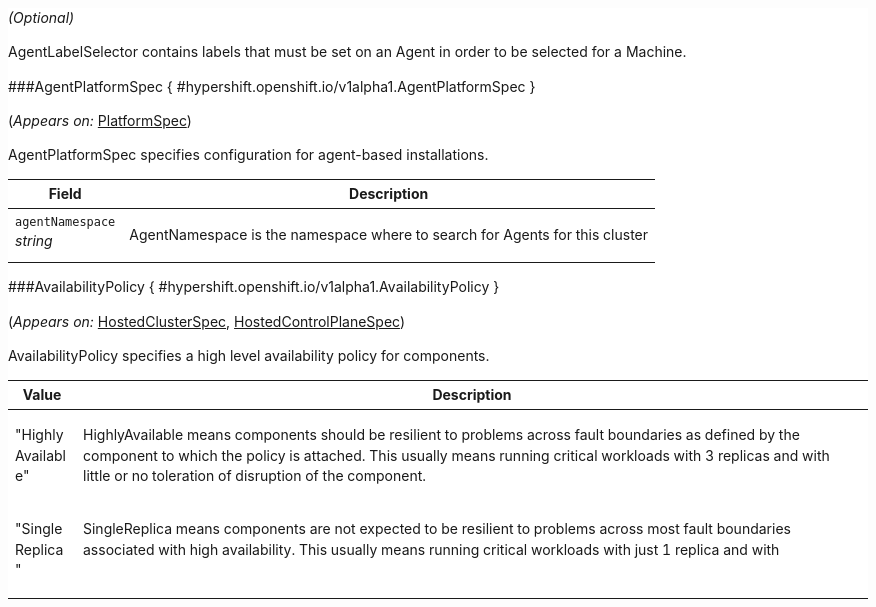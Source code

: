 </td>
<td>
<em>(Optional)</em>
<p>AgentLabelSelector contains labels that must be set on an Agent in order to
be selected for a Machine.</p>
</td>
</tr>
</tbody>
</table>
###AgentPlatformSpec { #hypershift.openshift.io/v1alpha1.AgentPlatformSpec }
<p>
(<em>Appears on:</em>
<a href="#hypershift.openshift.io/v1alpha1.PlatformSpec">PlatformSpec</a>)
</p>
<p>
<p>AgentPlatformSpec specifies configuration for agent-based installations.</p>
</p>
<table>
<thead>
<tr>
<th>Field</th>
<th>Description</th>
</tr>
</thead>
<tbody>
<tr>
<td>
<code>agentNamespace</code></br>
<em>
string
</em>
</td>
<td>
<p>AgentNamespace is the namespace where to search for Agents for this cluster</p>
</td>
</tr>
</tbody>
</table>
###AvailabilityPolicy { #hypershift.openshift.io/v1alpha1.AvailabilityPolicy }
<p>
(<em>Appears on:</em>
<a href="#hypershift.openshift.io/v1alpha1.HostedClusterSpec">HostedClusterSpec</a>, 
<a href="#hypershift.openshift.io/v1alpha1.HostedControlPlaneSpec">HostedControlPlaneSpec</a>)
</p>
<p>
<p>AvailabilityPolicy specifies a high level availability policy for components.</p>
</p>
<table>
<thead>
<tr>
<th>Value</th>
<th>Description</th>
</tr>
</thead>
<tbody><tr><td><p>&#34;HighlyAvailable&#34;</p></td>
<td><p>HighlyAvailable means components should be resilient to problems across
fault boundaries as defined by the component to which the policy is
attached. This usually means running critical workloads with 3 replicas and
with little or no toleration of disruption of the component.</p>
</td>
</tr><tr><td><p>&#34;SingleReplica&#34;</p></td>
<td><p>SingleReplica means components are not expected to be resilient to problems
across most fault boundaries associated with high availability. This
usually means running critical workloads with just 1 replica and with